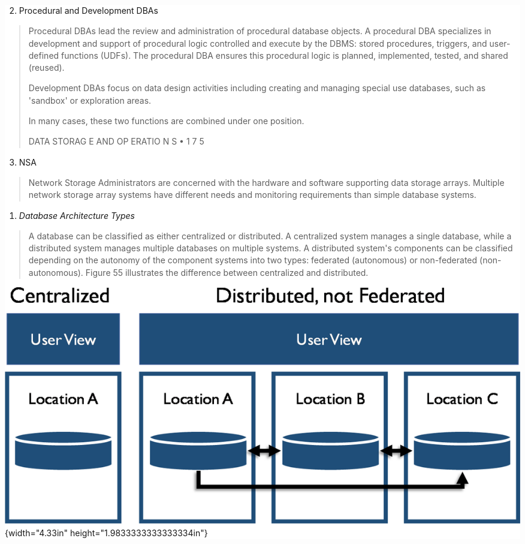 2.  Procedural and Development DBAs

> Procedural DBAs lead the review and administration of procedural
> database objects. A procedural DBA specializes in development and
> support of procedural logic controlled and execute by the DBMS: stored
> procedures, triggers, and user-defined functions (UDFs). The
> procedural DBA ensures this procedural logic is planned, implemented,
> tested, and shared (reused).
>
> Development DBAs focus on data design activities including creating
> and managing special use databases, such as 'sandbox' or exploration
> areas.
>
> In many cases, these two functions are combined under one position.
>
> DATA STORAG E AND OP ERATIO N S • 1 7 5

3.  NSA

> Network Storage Administrators are concerned with the hardware and
> software supporting data storage arrays. Multiple network storage
> array systems have different needs and monitoring requirements than
> simple database systems.

1.  *Database Architecture Types*

> A database can be classified as either centralized or distributed. A
> centralized system manages a single database, while a distributed
> system manages multiple databases on multiple systems. A distributed
> system's components can be classified depending on the autonomy of the
> component systems into two types: federated (autonomous) or
> non-federated (non-autonomous). Figure 55 illustrates the difference
> between centralized and distributed.

![](./media/media/image104.png){width="4.33in"
height="1.9833333333333334in"}
